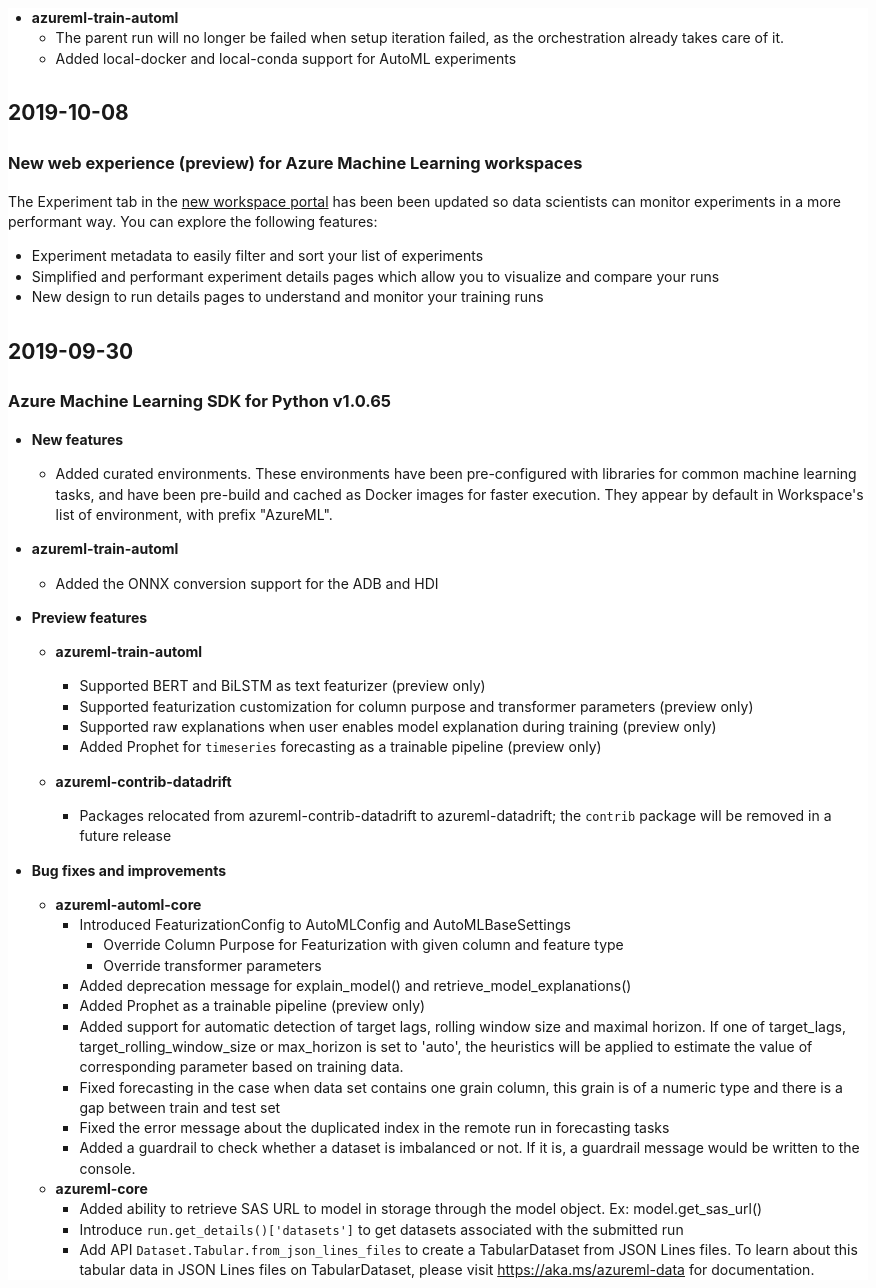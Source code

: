   + **azureml-train-automl**
    + The parent run will no longer be failed when setup iteration failed, as the orchestration already takes care of it.
    + Added local-docker and local-conda support for AutoML experiments


## 2019-10-08

### New web experience (preview) for Azure Machine Learning workspaces

The Experiment tab in the [new workspace portal](http://ml.azure.com) has been been updated so data scientists can monitor experiments in a more performant way. You can explore the following features:
+ Experiment metadata to easily filter and sort your list of experiments
+ Simplified and performant experiment details pages which allow you to visualize and compare your runs
+ New design to run details pages to understand and monitor your training runs

## 2019-09-30

### Azure Machine Learning SDK for Python v1.0.65

  + **New features**
    + Added curated environments. These environments have been pre-configured with libraries for common machine learning tasks, and have been pre-build and cached as Docker images for faster execution. They appear by default in Workspace's list of environment, with prefix "AzureML".
  
  + **azureml-train-automl**
    + Added the ONNX conversion support for the ADB and HDI

+ **Preview features**  
  + **azureml-train-automl**
    + Supported BERT and BiLSTM as text featurizer (preview only)
    + Supported featurization customization for column purpose and transformer parameters (preview only)
    + Supported raw explanations when user enables model explanation during training (preview only)
    + Added Prophet for `timeseries` forecasting as a trainable pipeline (preview only)
  
  + **azureml-contrib-datadrift**
    + Packages relocated from azureml-contrib-datadrift to azureml-datadrift; the `contrib` package will be removed in a future release 

+ **Bug fixes and improvements**
  + **azureml-automl-core**
    + Introduced FeaturizationConfig to AutoMLConfig and AutoMLBaseSettings
      + Override Column Purpose for Featurization with given column and feature type
      + Override transformer parameters
    + Added deprecation message for explain_model() and retrieve_model_explanations()
    + Added Prophet as a trainable pipeline (preview only)
    + Added support for automatic detection of target lags, rolling window size and maximal horizon. If one of target_lags, target_rolling_window_size or max_horizon is set to 'auto', the heuristics will be applied to estimate the value of corresponding parameter based on training data.
    + Fixed forecasting in the case when data set contains one grain column, this grain is of a numeric type and there is a gap between train and test set
    + Fixed the error message about the duplicated index in the remote run in forecasting tasks
    + Added a guardrail to check whether a dataset is imbalanced or not. If it is, a guardrail message would be written to the console.
  + **azureml-core**
    + Added ability to retrieve SAS URL to model in storage through the model object. Ex: model.get_sas_url()
    + Introduce `run.get_details()['datasets']` to get datasets associated with the submitted run
    + Add API `Dataset.Tabular.from_json_lines_files` to create a TabularDataset from JSON Lines files. To learn about this tabular data in JSON Lines files on TabularDataset, please visit https://aka.ms/azureml-data for documentation.